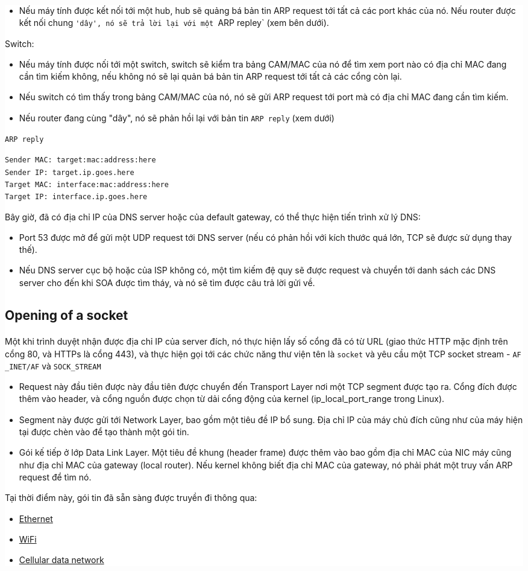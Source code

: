 - Nếu máy tính được kết nối tới một hub, hub sẽ quảng bá bản tin ARP request tới tất cả các port khác của nó. Nếu router được kết nối chung `'dây', nó sẽ trả lời lại với một `ARP repley` (xem bên dưới).

Switch: 

- Nếu máy tính được nối tới một switch, switch sẽ kiểm tra bảng CAM/MAC của nó để tìm xem port nào có địa chỉ MAC đang cần tìm kiếm không, nếu không nó sẽ lại quản bá bản tin ARP request tới tất cả các cổng còn lại.

- Nếu switch có tìm thấy trong bảng CAM/MAC của nó, nó sẽ gửi ARP request tới port mà có địa chỉ MAC đang cần tìm kiếm.

- Nếu router đang cùng "dây", nó sẽ phản hồi lại với bản tin `ARP reply` (xem dưới)

`ARP reply`

```
Sender MAC: target:mac:address:here
Sender IP: target.ip.goes.here
Target MAC: interface:mac:address:here
Target IP: interface.ip.goes.here
```

Bây giờ, đã có địa chỉ IP của DNS server hoặc của default gateway, có thể thực hiện tiến trình xử lý DNS:

- Port 53 được mở để gửi một UDP request tới DNS server (nếu có phản hồi với kích thước quá lớn, TCP sẽ được sử dụng thay thế).

- Nếu DNS server cục bộ hoặc của ISP không có, một tìm kiếm đệ quy sẽ được request và chuyển tới danh sách các DNS server cho đến khi SOA được tìm tháy, và nó sẽ tìm được câu trả lời gửi về.

<a name = '13'></a>
## Opening of a socket

Một khi trình duyệt nhận được địa chỉ IP của server đích, nó thực hiện lấy số cổng đã có từ URL (giao thức HTTP mặc định trên cổng 80, và HTTPs là cổng 443), và thực hiện gọi tới các chức năng thư viện tên là `socket` và yêu cầu một TCP socket stream - `AF_INET/AF` và `SOCK_STREAM`

- Request này đầu tiên được này đầu tiên được chuyển đến Transport Layer nơi một TCP segment được tạo ra. Cổng đích được thêm vào header, và cổng nguồn được chọn từ dải cổng động của kernel (ip_local_port_range trong Linux).

- Segment này được gửi tới Network Layer, bao gồm một tiêu đề IP bổ sung. Địa chỉ IP của máy chủ đích cũng như của máy hiện tại được chèn vào để tạo thành một gói tin.

- Gói kế tiếp ở lớp Data Link Layer. Một tiêu đề khung (header frame) được thêm vào bao gồm địa chỉ MAC của NIC máy cũng như địa chỉ MAC của gateway (local router). Nếu kernel không biết địa chỉ MAC của gateway, nó phải phát một truy vấn ARP request để tìm nó.

Tại thời điểm này, gói tin đã sẵn sàng được truyền đi thông qua:

- [Ethernet](http://en.wikipedia.org/wiki/IEEE_802.3)

- [WiFi](https://en.wikipedia.org/wiki/IEEE_802.11)

- [Cellular data network](https://en.wikipedia.org/wiki/Cellular_data_communication_protocol)
